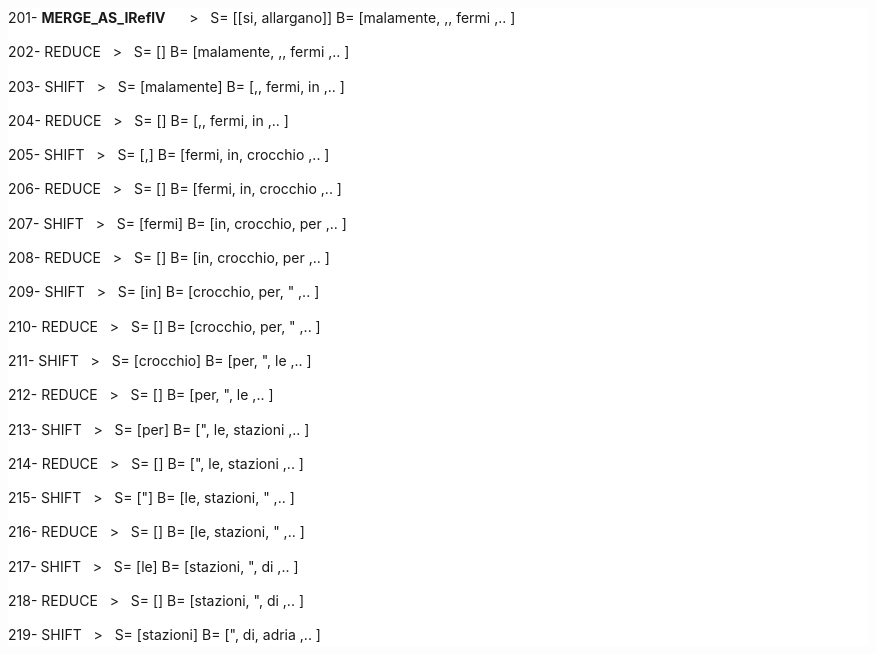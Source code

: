 

201- **MERGE_AS_IReflV**&nbsp;&nbsp;&nbsp;&nbsp;&nbsp;&nbsp;>&nbsp;&nbsp;&nbsp;S= [[si, allargano]]   B= [malamente, ,, fermi ,.. ]



202- REDUCE&nbsp;&nbsp;&nbsp;>&nbsp;&nbsp;&nbsp;S= []   B= [malamente, ,, fermi ,.. ]



203- SHIFT&nbsp;&nbsp;&nbsp;>&nbsp;&nbsp;&nbsp;S= [malamente]   B= [,, fermi, in ,.. ]



204- REDUCE&nbsp;&nbsp;&nbsp;>&nbsp;&nbsp;&nbsp;S= []   B= [,, fermi, in ,.. ]



205- SHIFT&nbsp;&nbsp;&nbsp;>&nbsp;&nbsp;&nbsp;S= [,]   B= [fermi, in, crocchio ,.. ]



206- REDUCE&nbsp;&nbsp;&nbsp;>&nbsp;&nbsp;&nbsp;S= []   B= [fermi, in, crocchio ,.. ]



207- SHIFT&nbsp;&nbsp;&nbsp;>&nbsp;&nbsp;&nbsp;S= [fermi]   B= [in, crocchio, per ,.. ]



208- REDUCE&nbsp;&nbsp;&nbsp;>&nbsp;&nbsp;&nbsp;S= []   B= [in, crocchio, per ,.. ]



209- SHIFT&nbsp;&nbsp;&nbsp;>&nbsp;&nbsp;&nbsp;S= [in]   B= [crocchio, per, " ,.. ]



210- REDUCE&nbsp;&nbsp;&nbsp;>&nbsp;&nbsp;&nbsp;S= []   B= [crocchio, per, " ,.. ]



211- SHIFT&nbsp;&nbsp;&nbsp;>&nbsp;&nbsp;&nbsp;S= [crocchio]   B= [per, ", le ,.. ]



212- REDUCE&nbsp;&nbsp;&nbsp;>&nbsp;&nbsp;&nbsp;S= []   B= [per, ", le ,.. ]



213- SHIFT&nbsp;&nbsp;&nbsp;>&nbsp;&nbsp;&nbsp;S= [per]   B= [", le, stazioni ,.. ]



214- REDUCE&nbsp;&nbsp;&nbsp;>&nbsp;&nbsp;&nbsp;S= []   B= [", le, stazioni ,.. ]



215- SHIFT&nbsp;&nbsp;&nbsp;>&nbsp;&nbsp;&nbsp;S= ["]   B= [le, stazioni, " ,.. ]



216- REDUCE&nbsp;&nbsp;&nbsp;>&nbsp;&nbsp;&nbsp;S= []   B= [le, stazioni, " ,.. ]



217- SHIFT&nbsp;&nbsp;&nbsp;>&nbsp;&nbsp;&nbsp;S= [le]   B= [stazioni, ", di ,.. ]



218- REDUCE&nbsp;&nbsp;&nbsp;>&nbsp;&nbsp;&nbsp;S= []   B= [stazioni, ", di ,.. ]



219- SHIFT&nbsp;&nbsp;&nbsp;>&nbsp;&nbsp;&nbsp;S= [stazioni]   B= [", di, adria ,.. ]
